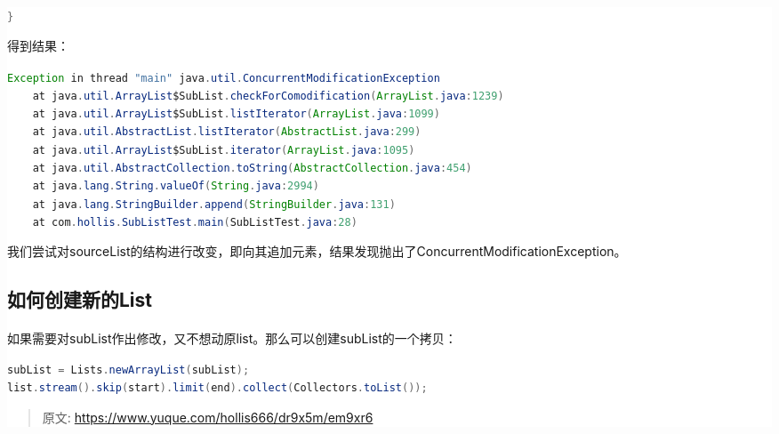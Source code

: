 ```java
}
```

得到结果：

```java
Exception in thread "main" java.util.ConcurrentModificationException
    at java.util.ArrayList$SubList.checkForComodification(ArrayList.java:1239)
    at java.util.ArrayList$SubList.listIterator(ArrayList.java:1099)
    at java.util.AbstractList.listIterator(AbstractList.java:299)
    at java.util.ArrayList$SubList.iterator(ArrayList.java:1095)
    at java.util.AbstractCollection.toString(AbstractCollection.java:454)
    at java.lang.String.valueOf(String.java:2994)
    at java.lang.StringBuilder.append(StringBuilder.java:131)
    at com.hollis.SubListTest.main(SubListTest.java:28)
```

我们尝试对sourceList的结构进行改变，即向其追加元素，结果发现抛出了ConcurrentModificationException。


## 如何创建新的List

如果需要对subList作出修改，又不想动原list。那么可以创建subList的一个拷贝：

```java
subList = Lists.newArrayList(subList);
list.stream().skip(start).limit(end).collect(Collectors.toList());
```





> 原文: <https://www.yuque.com/hollis666/dr9x5m/em9xr6>